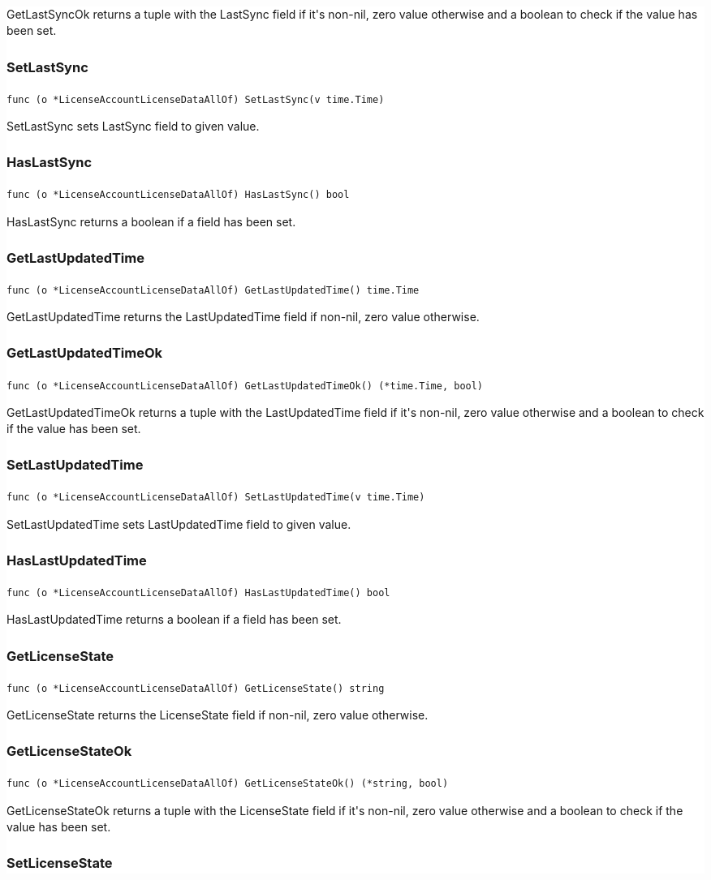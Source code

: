 GetLastSyncOk returns a tuple with the LastSync field if it's non-nil, zero value otherwise
and a boolean to check if the value has been set.

### SetLastSync

`func (o *LicenseAccountLicenseDataAllOf) SetLastSync(v time.Time)`

SetLastSync sets LastSync field to given value.

### HasLastSync

`func (o *LicenseAccountLicenseDataAllOf) HasLastSync() bool`

HasLastSync returns a boolean if a field has been set.

### GetLastUpdatedTime

`func (o *LicenseAccountLicenseDataAllOf) GetLastUpdatedTime() time.Time`

GetLastUpdatedTime returns the LastUpdatedTime field if non-nil, zero value otherwise.

### GetLastUpdatedTimeOk

`func (o *LicenseAccountLicenseDataAllOf) GetLastUpdatedTimeOk() (*time.Time, bool)`

GetLastUpdatedTimeOk returns a tuple with the LastUpdatedTime field if it's non-nil, zero value otherwise
and a boolean to check if the value has been set.

### SetLastUpdatedTime

`func (o *LicenseAccountLicenseDataAllOf) SetLastUpdatedTime(v time.Time)`

SetLastUpdatedTime sets LastUpdatedTime field to given value.

### HasLastUpdatedTime

`func (o *LicenseAccountLicenseDataAllOf) HasLastUpdatedTime() bool`

HasLastUpdatedTime returns a boolean if a field has been set.

### GetLicenseState

`func (o *LicenseAccountLicenseDataAllOf) GetLicenseState() string`

GetLicenseState returns the LicenseState field if non-nil, zero value otherwise.

### GetLicenseStateOk

`func (o *LicenseAccountLicenseDataAllOf) GetLicenseStateOk() (*string, bool)`

GetLicenseStateOk returns a tuple with the LicenseState field if it's non-nil, zero value otherwise
and a boolean to check if the value has been set.

### SetLicenseState
